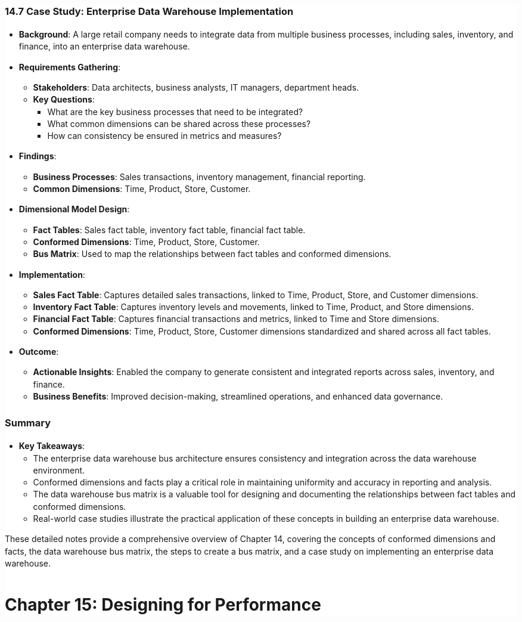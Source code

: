 ### 14.7 Case Study: Enterprise Data Warehouse Implementation
- **Background**: A large retail company needs to integrate data from multiple business processes, including sales, inventory, and finance, into an enterprise data warehouse.
- **Requirements Gathering**:
  - **Stakeholders**: Data architects, business analysts, IT managers, department heads.
  - **Key Questions**:
    - What are the key business processes that need to be integrated?
    - What common dimensions can be shared across these processes?
    - How can consistency be ensured in metrics and measures?

- **Findings**:
  - **Business Processes**: Sales transactions, inventory management, financial reporting.
  - **Common Dimensions**: Time, Product, Store, Customer.

- **Dimensional Model Design**:
  - **Fact Tables**: Sales fact table, inventory fact table, financial fact table.
  - **Conformed Dimensions**: Time, Product, Store, Customer.
  - **Bus Matrix**: Used to map the relationships between fact tables and conformed dimensions.

- **Implementation**:
  - **Sales Fact Table**: Captures detailed sales transactions, linked to Time, Product, Store, and Customer dimensions.
  - **Inventory Fact Table**: Captures inventory levels and movements, linked to Time, Product, and Store dimensions.
  - **Financial Fact Table**: Captures financial transactions and metrics, linked to Time and Store dimensions.
  - **Conformed Dimensions**: Time, Product, Store, Customer dimensions standardized and shared across all fact tables.

- **Outcome**:
  - **Actionable Insights**: Enabled the company to generate consistent and integrated reports across sales, inventory, and finance.
  - **Business Benefits**: Improved decision-making, streamlined operations, and enhanced data governance.

### Summary
- **Key Takeaways**:
  - The enterprise data warehouse bus architecture ensures consistency and integration across the data warehouse environment.
  - Conformed dimensions and facts play a critical role in maintaining uniformity and accuracy in reporting and analysis.
  - The data warehouse bus matrix is a valuable tool for designing and documenting the relationships between fact tables and conformed dimensions.
  - Real-world case studies illustrate the practical application of these concepts in building an enterprise data warehouse.

These detailed notes provide a comprehensive overview of Chapter 14, covering the concepts of conformed dimensions and facts, the data warehouse bus matrix, the steps to create a bus matrix, and a case study on implementing an enterprise data warehouse.

# Chapter 15: Designing for Performance
